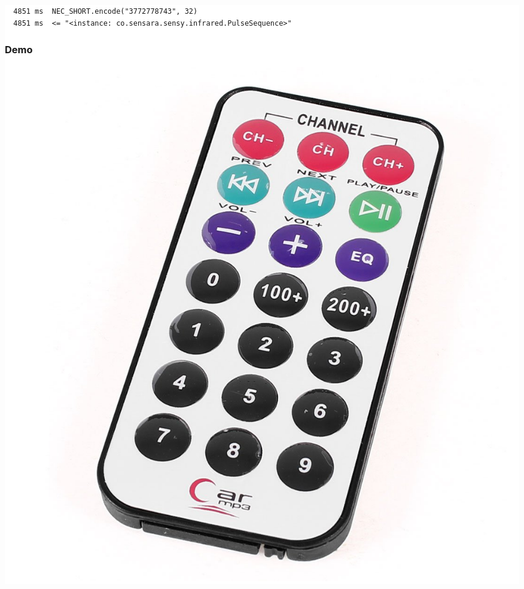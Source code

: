 ```
  4851 ms  NEC_SHORT.encode("3772778743", 32)
  4851 ms  <= "<instance: co.sensara.sensy.infrared.PulseSequence>"
```


### Demo

![Emulate Car-MP3-Remote](images/car-mp3-remote.jpg)
